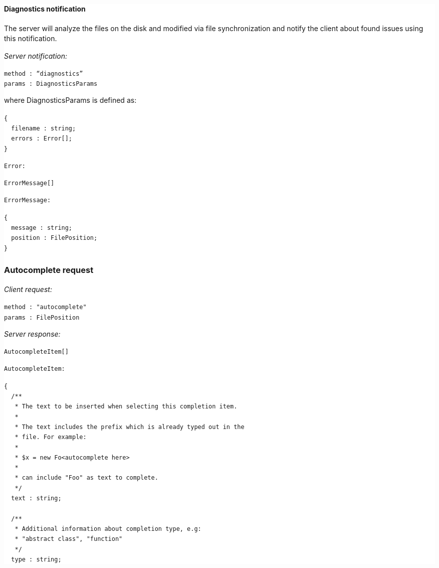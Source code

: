 #### Diagnostics notification

The server will analyze the files on the disk and modified via file synchronization and notify the client about found issues using this notification.

*Server notification:*

    method : “diagnostics”
    params : DiagnosticsParams

where DiagnosticsParams is defined as:

    {
      filename : string;
      errors : Error[];
    }

`Error:`

    ErrorMessage[]

`ErrorMessage:`

    {
      message : string;
      position : FilePosition;
    }

### Autocomplete request

*Client request:*

    method : "autocomplete"
    params : FilePosition

*Server response:*

    AutocompleteItem[]

`AutocompleteItem:`

    {
      /**
       * The text to be inserted when selecting this completion item.
       *
       * The text includes the prefix which is already typed out in the
       * file. For example:
       *
       * $x = new Fo<autocomplete here>
       *
       * can include "Foo" as text to complete.
       */
      text : string;

      /**
       * Additional information about completion type, e.g:
       * "abstract class", "function"
       */
      type : string;
